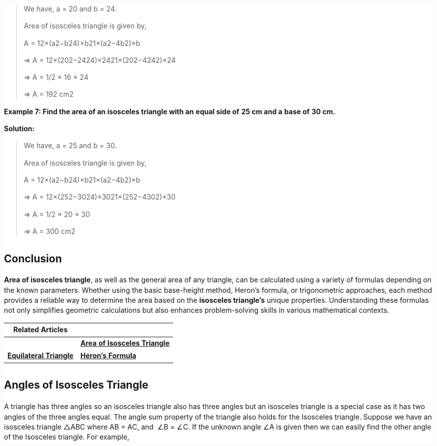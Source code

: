 > We have, a = 20 and b = 24.
> 
> Area of isosceles triangle is given by,
> 
> A = 12×(a2−b24)×b21​×(a2−4b2​​)×b
> 
> ⇒ A = 12×(202−2424)×2421​×(202−4242​​)×24
> 
> ⇒ A = 1/2 × 16 × 24
> 
> ⇒ A = 192 cm2

****Example 7: Find the area of an isosceles triangle with an**** ****equal side of**** ****25 cm and a**** ****base of**** ****30 cm.****

****Solution:****

> We have, a = 25 and b = 30.
> 
> Area of isosceles triangle is given by,
> 
> A = 12×(a2−b24)×b21​×(a2−4b2​​)×b
> 
> ⇒ A = 12×(252−3024)×3021​×(252−4302​​)×30
> 
> ⇒ A = 1/2 × 20 × 30
> 
> ⇒ A = 300 cm2

## Conclusion

****Area of isosceles triangle****, as well as the general area of any triangle, can be calculated using a variety of formulas depending on the known parameters. Whether using the basic base-height method, Heron’s formula, or trigonometric approaches, each method provides a reliable way to determine the area based on the ****isosceles triangle’s**** unique properties. Understanding these formulas not only simplifies geometric calculations but also enhances problem-solving skills in various mathematical contexts.

| Related Articles                                                                          |                                                                                                       |
| ----------------------------------------------------------------------------------------- | ----------------------------------------------------------------------------------------------------- |
|                                                                                           | [****Area of Isosceles Triangle****](https://www.geeksforgeeks.org/maths/area-of-isosceles-triangle/) |
| [****Equilateral Triangle****](https://www.geeksforgeeks.org/maths/equilateral-triangle/) | [****Heron’s Formula****](https://www.geeksforgeeks.org/maths/herons-formula/)                        |


## Angles of Isosceles Triangle

A triangle has three angles so an isosceles triangle also has three angles but an isosceles triangle is a special case as it has two angles of the three angles equal. The angle sum property of the triangle also holds for the Isosceles triangle. Suppose we have an isosceles triangle △ABC where AB = AC, and  ∠B = ∠C. If the unknown angle ∠A is given then we can easily find the other angle of the Isosceles triangle. For example,

